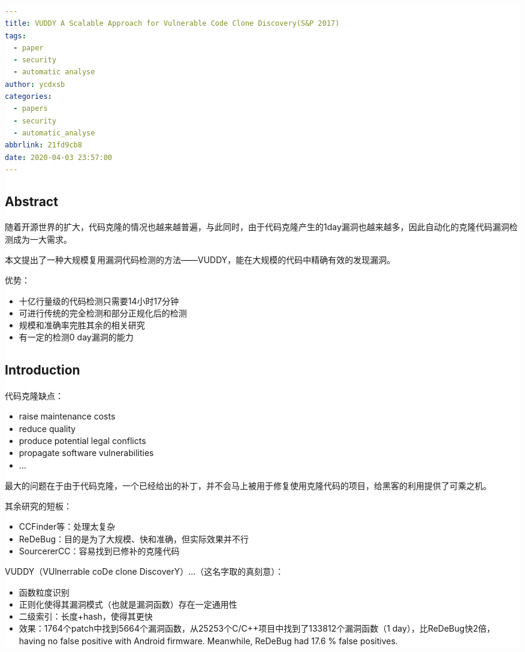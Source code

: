 ```yaml
---
title: VUDDY A Scalable Approach for Vulnerable Code Clone Discovery(S&P 2017)
tags:
  - paper
  - security
  - automatic analyse
author: ycdxsb
categories:
  - papers
  - security
  - automatic_analyse
abbrlink: 21fd9cb8
date: 2020-04-03 23:57:00
---
```



## Abstract

随着开源世界的扩大，代码克隆的情况也越来越普遍，与此同时，由于代码克隆产生的1day漏洞也越来越多，因此自动化的克隆代码漏洞检测成为一大需求。

本文提出了一种大规模复用漏洞代码检测的方法——VUDDY，能在大规模的代码中精确有效的发现漏洞。

优势：

- 十亿行量级的代码检测只需要14小时17分钟
- 可进行传统的完全检测和部分正规化后的检测
- 规模和准确率完胜其余的相关研究
- 有一定的检测0 day漏洞的能力



## Introduction

代码克隆缺点：

- raise maintenance costs
-  reduce quality
-  produce potential legal conflicts
-  propagate software vulnerabilities
- ...

最大的问题在于由于代码克隆，一个已经给出的补丁，并不会马上被用于修复使用克隆代码的项目，给黑客的利用提供了可乘之机。

其余研究的短板：

- CCFinder等：处理太复杂
- ReDeBug：目的是为了大规模、快和准确，但实际效果并不行
- SourcererCC：容易找到已修补的克隆代码



VUDDY（VUlnerrable coDe clone DiscoverY）...（这名字取的真刻意）：

- 函数粒度识别
- 正则化使得其漏洞模式（也就是漏洞函数）存在一定通用性
- 二级索引：长度+hash，使得其更快
- 效果：1764个patch中找到5664个漏洞函数，从25253个C/C++项目中找到了133812个漏洞函数（1 day），比ReDeBug快2倍，having no false positive with Android firmware. Meanwhile, ReDeBug had 17.6 % false positives.
